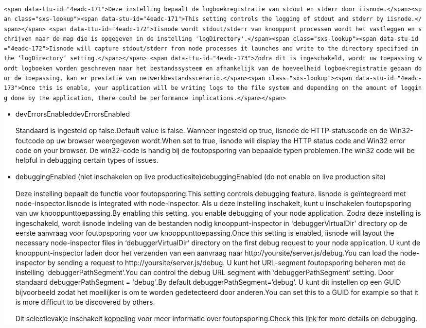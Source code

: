     <span data-ttu-id="4eadc-171">Deze instelling bepaalt de logboekregistratie van stdout en stderr door iisnode.</span><span class="sxs-lookup"><span data-stu-id="4eadc-171">This setting controls the logging of stdout and stderr by iisnode.</span></span> <span data-ttu-id="4eadc-172">Iisnode wordt stdout/stderr van knooppunt processen wordt het vastleggen en schrijven naar de map die is opgegeven in de instelling 'logDirectory'.</span><span class="sxs-lookup"><span data-stu-id="4eadc-172">Iisnode will capture stdout/stderr from node processes it launches and write to the directory specified in the ‘logDirectory’ setting.</span></span> <span data-ttu-id="4eadc-173">Zodra dit is ingeschakeld, wordt uw toepassing wordt logboeken worden geschreven naar het bestandssysteem en afhankelijk van de hoeveelheid logboekregistratie gedaan door de toepassing, kan er prestatie van netwerkbestandsscenario.</span><span class="sxs-lookup"><span data-stu-id="4eadc-173">Once this is enable, your application will be writing logs to the file system and depending on the amount of logging done by the application, there could be performance implications.</span></span>
* <span data-ttu-id="4eadc-174">devErrorsEnabled</span><span class="sxs-lookup"><span data-stu-id="4eadc-174">devErrorsEnabled</span></span>
  
    <span data-ttu-id="4eadc-175">Standaard is ingesteld op false.</span><span class="sxs-lookup"><span data-stu-id="4eadc-175">Default value is false.</span></span> <span data-ttu-id="4eadc-176">Wanneer ingesteld op true, iisnode de HTTP-statuscode en de Win32-foutcode op uw browser weergegeven wordt.</span><span class="sxs-lookup"><span data-stu-id="4eadc-176">When set to true, iisnode will display the HTTP status code and Win32 error code on your browser.</span></span> <span data-ttu-id="4eadc-177">De win32-code is handig bij de foutopsporing van bepaalde typen problemen.</span><span class="sxs-lookup"><span data-stu-id="4eadc-177">The win32 code will be helpful in debugging certain types of issues.</span></span>
* <span data-ttu-id="4eadc-178">debuggingEnabled (niet inschakelen op live productiesite)</span><span class="sxs-lookup"><span data-stu-id="4eadc-178">debuggingEnabled (do not enable on live production site)</span></span>
  
    <span data-ttu-id="4eadc-179">Deze instelling bepaalt de functie voor foutopsporing.</span><span class="sxs-lookup"><span data-stu-id="4eadc-179">This setting controls debugging feature.</span></span> <span data-ttu-id="4eadc-180">Iisnode is geïntegreerd met node-inspector.</span><span class="sxs-lookup"><span data-stu-id="4eadc-180">Iisnode is integrated with node-inspector.</span></span> <span data-ttu-id="4eadc-181">Als u deze instelling inschakelt, kunt u inschakelen foutopsporing van uw knooppunttoepassing.</span><span class="sxs-lookup"><span data-stu-id="4eadc-181">By enabling this setting, you enable debugging of your node application.</span></span> <span data-ttu-id="4eadc-182">Zodra deze instelling is ingeschakeld, wordt iisnode indeling van de bestanden nodig knooppunt-inspector in 'debuggerVirtualDir' directory op de eerste aanvraag voor foutopsporing voor uw knooppunttoepassing.</span><span class="sxs-lookup"><span data-stu-id="4eadc-182">Once this setting is enabled, iisnode will layout the necessary node-inspector files in ‘debuggerVirtualDir’ directory on the first debug request to your node application.</span></span> <span data-ttu-id="4eadc-183">U kunt de knooppunt-inspector laden door het verzenden van een aanvraag naar http://yoursite/server.js/debug.</span><span class="sxs-lookup"><span data-stu-id="4eadc-183">You can load the node-inspector by sending a request to http://yoursite/server.js/debug.</span></span> <span data-ttu-id="4eadc-184">U kunt het URL-segment foutopsporing beheren met de instelling 'debuggerPathSegment'.</span><span class="sxs-lookup"><span data-stu-id="4eadc-184">You can control the debug URL segment with ‘debuggerPathSegment’ setting.</span></span> <span data-ttu-id="4eadc-185">Door standaard debuggerPathSegment = 'debug'.</span><span class="sxs-lookup"><span data-stu-id="4eadc-185">By default debuggerPathSegment=’debug’.</span></span> <span data-ttu-id="4eadc-186">U kunt dit instellen op een GUID bijvoorbeeld zodat het moeilijker is om te worden gedetecteerd door anderen.</span><span class="sxs-lookup"><span data-stu-id="4eadc-186">You can set this to a GUID for example so that it is more difficult to be discovered by others.</span></span>
  
    <span data-ttu-id="4eadc-187">Dit selectievakje inschakelt [koppeling](https://tomasz.janczuk.org/2011/11/debug-nodejs-applications-on-windows.html) voor meer informatie over foutopsporing.</span><span class="sxs-lookup"><span data-stu-id="4eadc-187">Check this [link](https://tomasz.janczuk.org/2011/11/debug-nodejs-applications-on-windows.html) for more details on debugging.</span></span>
